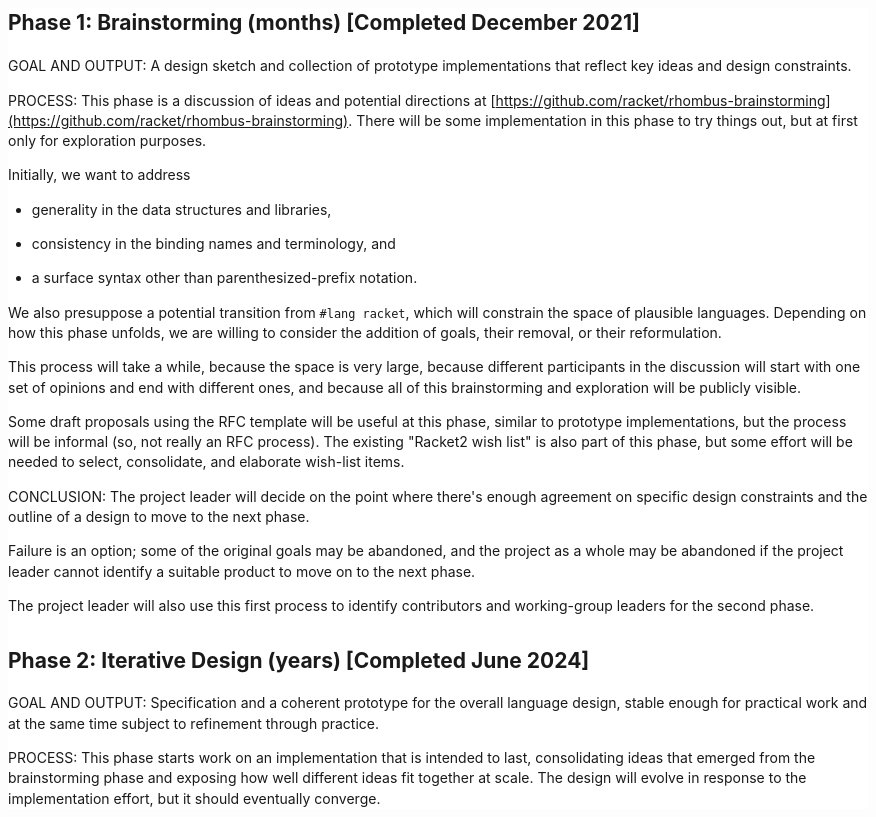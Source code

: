 
Phase 1: Brainstorming (months) [Completed December 2021]
---------------------- 

GOAL AND OUTPUT: A design sketch and collection of prototype 
implementations that reflect key ideas and design constraints. 

PROCESS: This phase is a discussion of ideas and  potential directions at
[https://github.com/racket/rhombus-brainstorming](https://github.com/racket/rhombus-brainstorming).
There will be some implementation in this phase to try things out, but 
at first only for exploration purposes. 

Initially, we want to address 

- generality in the data structures and libraries, 

- consistency in the binding names and terminology, and 

- a surface syntax other than parenthesized-prefix notation. 

We also presuppose a potential transition from `#lang racket`, which 
will constrain the space of plausible languages. Depending on how this 
phase unfolds, we are willing to consider the addition of goals, their 
removal, or their reformulation. 

This process will take a while, because the space is very large, 
because different participants in the discussion will start with one 
set of opinions and end with different ones, and because all of this 
brainstorming and exploration will be publicly visible. 

Some draft proposals using the RFC template will be useful at this 
phase, similar to prototype implementations, but the process will be 
informal (so, not really an RFC process). The existing "Racket2 wish 
list" is also part of this phase, but some effort will be needed to 
select, consolidate, and elaborate wish-list items. 

CONCLUSION: The project leader will decide on the point where there's 
enough agreement on specific design constraints and the outline of a 
design to move to the next phase. 

Failure is an option; some of the original goals may be abandoned, and 
the project as a whole may be abandoned if the project leader cannot 
identify a suitable product to move on to the next phase. 

The project leader will also use this first process to identify 
contributors and working-group leaders for the second phase. 


Phase 2: Iterative Design (years) [Completed June 2024]
------------------------- 

GOAL AND OUTPUT: Specification and a coherent prototype for the overall 
language design, stable enough for practical work and at the same time 
subject to refinement through practice. 

PROCESS: This phase starts work on an implementation that is intended 
to last, consolidating ideas that emerged from the brainstorming phase 
and exposing how well different ideas fit together at scale. The design 
will evolve in response to the implementation effort, but it should 
eventually converge. 
